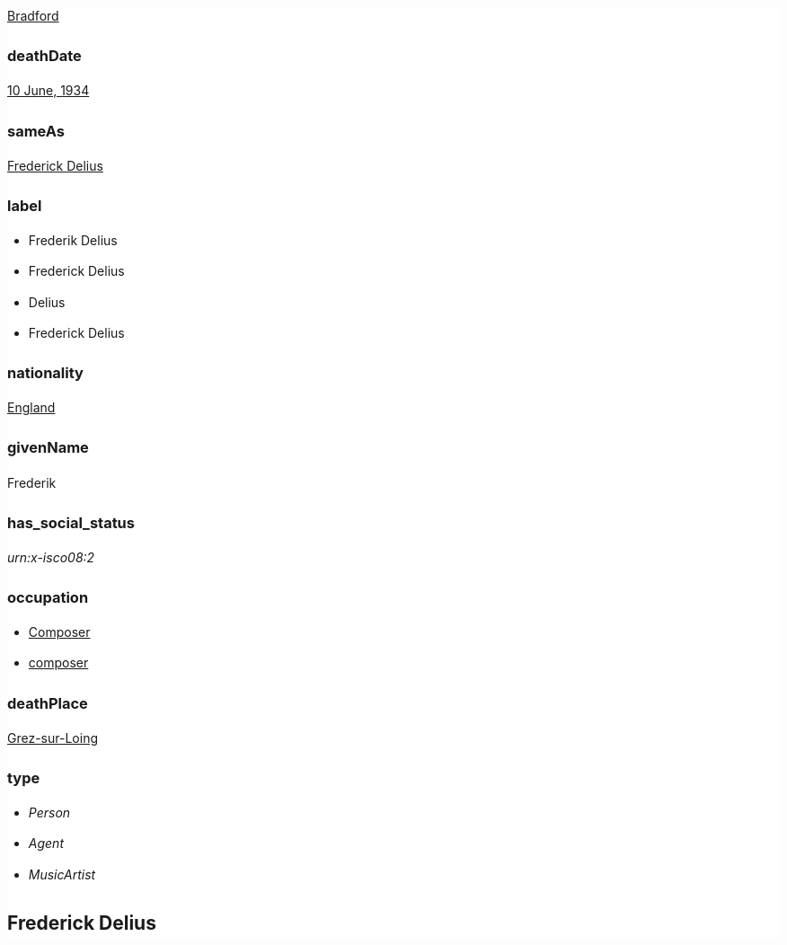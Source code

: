 
[Bradford](#Bradford)

### deathDate


[10 June, 1934](#10-June-1934)

### sameAs


[Frederick Delius](#Frederick-Delius)

### label

 - Frederik Delius

 - Frederick Delius

 - Delius

 - Frederick Delius

### nationality


[England](#England)

### givenName


Frederik

### has_social_status


*urn:x-isco08:2*

### occupation

 - [Composer](#Composer)

 - [composer](#composer)

### deathPlace


[Grez-sur-Loing](#Grez-sur-Loing)

### type

 - *Person*

 - *Agent*

 - *MusicArtist*

## Frederick Delius
